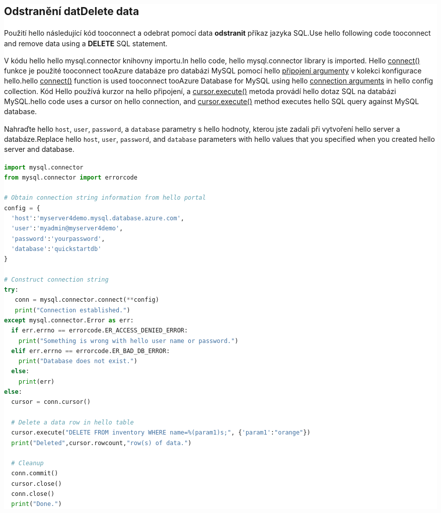 ## <a name="delete-data"></a><span data-ttu-id="148f6-173">Odstranění dat</span><span class="sxs-lookup"><span data-stu-id="148f6-173">Delete data</span></span>
<span data-ttu-id="148f6-174">Použití hello následující kód tooconnect a odebrat pomocí data **odstranit** příkaz jazyka SQL.</span><span class="sxs-lookup"><span data-stu-id="148f6-174">Use hello following code tooconnect and remove data using a **DELETE** SQL statement.</span></span> 

<span data-ttu-id="148f6-175">V kódu hello hello mysql.connector knihovny importu.</span><span class="sxs-lookup"><span data-stu-id="148f6-175">In hello code, hello mysql.connector library is imported.</span></span>  <span data-ttu-id="148f6-176">Hello [connect()](https://dev.mysql.com/doc/connector-python/en/connector-python-api-mysql-connector-connect.html) funkce je použité tooconnect tooAzure databáze pro databázi MySQL pomocí hello [připojení argumenty](https://dev.mysql.com/doc/connector-python/en/connector-python-connectargs.html) v kolekci konfigurace hello.</span><span class="sxs-lookup"><span data-stu-id="148f6-176">hello [connect()](https://dev.mysql.com/doc/connector-python/en/connector-python-api-mysql-connector-connect.html) function is used tooconnect tooAzure Database for MySQL using hello [connection arguments](https://dev.mysql.com/doc/connector-python/en/connector-python-connectargs.html) in hello config collection.</span></span> <span data-ttu-id="148f6-177">Kód Hello používá kurzor na hello připojení, a [cursor.execute()](https://dev.mysql.com/doc/connector-python/en/connector-python-api-mysqlcursor-execute.html) metoda provádí hello dotaz SQL na databázi MySQL.</span><span class="sxs-lookup"><span data-stu-id="148f6-177">hello code uses a cursor on hello connection, and [cursor.execute()](https://dev.mysql.com/doc/connector-python/en/connector-python-api-mysqlcursor-execute.html) method executes hello SQL query against MySQL database.</span></span> 

<span data-ttu-id="148f6-178">Nahraďte hello `host`, `user`, `password`, a `database` parametry s hello hodnoty, kterou jste zadali při vytvoření hello server a databáze.</span><span class="sxs-lookup"><span data-stu-id="148f6-178">Replace hello `host`, `user`, `password`, and `database` parameters with hello values that you specified when you created hello server and database.</span></span>

```Python
import mysql.connector
from mysql.connector import errorcode

# Obtain connection string information from hello portal
config = {
  'host':'myserver4demo.mysql.database.azure.com',
  'user':'myadmin@myserver4demo',
  'password':'yourpassword',
  'database':'quickstartdb'
}

# Construct connection string
try:
   conn = mysql.connector.connect(**config)
   print("Connection established.")
except mysql.connector.Error as err:
  if err.errno == errorcode.ER_ACCESS_DENIED_ERROR:
    print("Something is wrong with hello user name or password.")
  elif err.errno == errorcode.ER_BAD_DB_ERROR:
    print("Database does not exist.")
  else:
    print(err)
else:
  cursor = conn.cursor()

  # Delete a data row in hello table
  cursor.execute("DELETE FROM inventory WHERE name=%(param1)s;", {'param1':"orange"})
  print("Deleted",cursor.rowcount,"row(s) of data.")

  # Cleanup
  conn.commit()
  cursor.close()
  conn.close()
  print("Done.")
```
